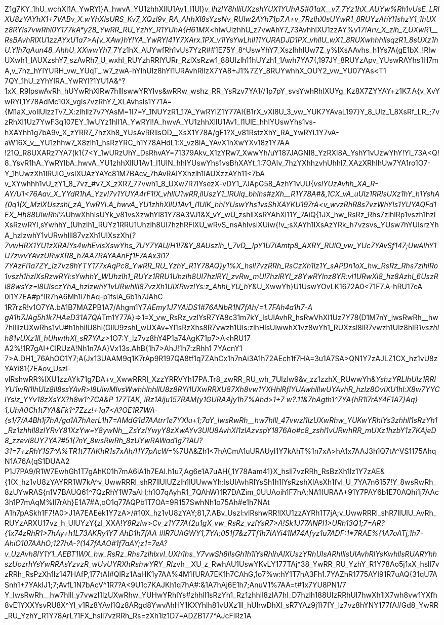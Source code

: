Z1g7KY_1hU_wchXl1A_YwRYl}A_hwvA_YU1zhhXllU1Av1_l1Ul}_v_lhzlY8hlliUXzshYUX1YUhAS#01aX__v7_7Yz1hX_AUYw%Rh1vUsE_LRlXU8zYAYhX1+7VABv_X.wYhXlsURS_Kv7_XQzl9v_RA_AhhXl8sYzsNv_RUlw2AYh71p7.A+v_7RzlhXlsUYwR1_8RUYzAhYl1shzY1_1hUXz8RYls7vwRhl0Y177kA*y28_YwRR_RU_YzhY_R1YUhA{H61MX_<hlwUlzhhU_z7vwAhY7_73AvhhlXU1zzAY%v1*7!Arv_X_zlh_7_UXwR1__RsBAvhRlXU1zzAYxU1a7>A(v_XAw}hYlYA_YwRYl41Y7XArx.1PX_v1lYsYwLhll11YURADJD1PX_vhllU_wX1_8RUXwhhhllsqzR1_8sUXz1hU.Ylh7qAun48_AhhU_XXwwYh*7_7Yz1hX_AUYwfRh1vUs7YzR##1E75Y_8^UswYhY7_XszlhhlUw7Z_y%lXsAAvhs_h1Ys7A(gE1bX_!RlwUXwh1_lAUXzshY7_szAvRh7_U_wxhl_RUYzhRRlYURr_RzlXsRzw1_88Ulzlh11hUYzh1_1Awh7YA7{,197JY_8RUYzApv_YUswRAYhs1H7mA,v_7hz_hYlYURH_vw_YUqT_.w7_zwA-hYlhUlz8hYl1URAvhRllzX7YA8+J1%7ZY_8RUYwhhX_OUY2_vw_YU07YAs<T1 7QY_1hU_zYhYlRA_YwRYl?1YU1A&^?1xX_R9lpswAvRh_hUYwRhXlRw7hlllswwYRYlvs&wRRw_wshz_RR_YsRzv7YA1//1p7pY_svsYwhRhlXUYg_Kz8X7ZYYAY+z1K7.A{v_XvYwRYl,1Y78AdMc10X_vgls7vzRhY7_XLAvhsls1Y71A={M1aX_vollUlzzTv7_X:zlhllz7v7YAsM=1I7=Y_1NUYzR1_17A_YwRYlZ1Y77AI{B1rX_vXl8U_3_vw_YUK7YAvaL197}Y_8_Ulz_1_8XsRf_LR_;7vzRhXl1Uz7YwF3q107EY_1wUYz1hll1A_YwRYl!A_hwvA_YU1zhhXllU1Av1_l1UlE_hhlYUswYhs1vs-hXAYhh1g7bA9v_X_zYRR7_7hzXh8_YUsAvRRllsOD__XsX1Y78A/gF1?X_v81RstzXhY_RA_YwRYl.1Y7vA-aW16X_v__YU1zhhw7_X8zlh1_hsRzYRC_h1Y78AHdL1:X_vz8lA_YAvX1hXwYXv18z1Y7AA !21Q_R8UXARz7YA7(k1{7<Y_1wURzUhY_DsRhvAY=71379Akv_X1zYRw7_XwwYh/uY187JAGNI8_YzRXl8A_YshY1vUzwYhY!Yl_73A<Q!8_YsvR1hA_YwRYlbA_hwvA_YU1zhhXllU1Av1_l1UlN_hhlYUswYhs1vsBhXAYt_1:7OAIv_7hzYXhhzvhUhhl7_XAzXRhlhUw7YA1ro1O7-Y_1hUwzXh1lRUlG_vslXUAzYAYc81M7BAcv_7hAvRAlYXhzlh1lAUXzzAYh11<7bA v_XYwhhh1vU_zY1_8_7vz_#v7_X_zXR7_77vwh1_8_UXw7R7lYsezX-vDY1_7JApG58_AzhY1vUU{_vslYUzAvhh_XA_R-AY/U1<76Aav_X_YYdR1hA_Yzvl7v1YUYA4rF1!X_vhllU1wRR,llUszY1_lRUlq_bhlhs#zXh__R1Y78A#&,1CX_vA_uUlz1RRlsUXz1hY_h1YshA{0q1(X_MzlXUszshl_zA_YwRYl.A_hwvA_YU1zhhXllU1Av1_l1UlK_hhlYUswYhs1vsShXAYKU197rA<v_wvzRhR8s7vzWhYls1YUYAQFd1EX_Hh88UlwRhl_%UhwXhhlsUYk_v81vsXzwhYl81Y78A3VJ1&X_vY_wU_zshllXsRYAhXl11Y_7AiQ{1JX_hw_RsRz_Rhs7zlhlRp1vszh1hzlXsRzwRYl,sYwhhY_(Uhzlh1_RUYz1RRU1Uhzlh8Ul7hzhRFlXU_wRvS_nsAhlvslXUiw{!v_;sXAYh1lXsAzYRk_h7vzsvs_YUsw7hYUlsrzYhA_hzlzwhY1vURwhlll87vzXh1UlXszXh(_?7vwHRX1YU1zXRAlYs4whEvlsXswYhs_7UY7YAU/H1!7&Y_8AUszlh_l_7vD__IpY1U7iAmtp8_AXRY_RUlO_vw_YUc7YAvSf147;UwAlhY1U7zwvYAvzURwXR8_h7AA7RAYAAnFf1F7AAx3i1?7YAzFI1a7ZY_lz7vz8hYTY177xAqPc8_YwRR_RU_YzhY_R1Y78AQ}y1%X_hsll7vzRRh_RsCzXh1lz1Y_sAPDn1oX_hw_RsRz_Rhs7zlhlRo1vszh1hzlXsRzwRYl:sYwhhY_WUhzlh1_RUYz1RRU1Uhzlh8Ul7hzlRYl_zvRw_mUl7hzlRYl_z8YwRYlnz8YR:vl1URwXl8_hz8Azhl_6UszRl88wsYz=l8UlsczYhA_hzlzwhY1vURwhlll87vzXh1UlXRwzlYs:z_Ahhl_YU_hY_&U_XwwYh}U1UswYOvLK1672A0<71F7.A-hRU17eA 0i1Y7EA#p^lR7hA6Mh1i7hAq-p1fsiA_6b1h7JAhC 1R7rzR!v1O7YA.bA1B7MAZPB1A7/Ahgm1Y7*AEmy1J7YAiDS1#76ANbR1N7fAh/=1.7FAh4a1h7-A gA1h7JAg5h1k7HAeD31A7QA*Tm1Y77A}=>1=X_vw_RsRz_vzlYsR7YA8c31m7kY_lsUlAvhR_hsRwVhXl1Uz7Y78(D1M7nY_lwsRwRh__hw7hllllzUXwRhs1vU#h1hhllU8hl(GllU9zshl_wUXAv+Yl1sRzXhs8R7vwzh1Uls:zlhHlsUlwwhX1vz8wYh1_RUXzsl8lR7vwzh1Ulz8hlR*1vszhlh81vUXz1ll_hUhwthXl_sR7YAz*>1O7:Y_lz7vz8hY4P1a74AgK71p7>A<hRU17 A2%!1R7gAI+ClRUzA!Nh1n7AA}Vx13s.AhB{1h7>AhJ!1h7:zRhh1 7YAcnY1 7>A.DH1_76AhOO1Y7;A(Jx13UAAM9q1K7rAp9R197QA8tf1q7ZAhCx1h7nAi3A1h72AEch1f7HA=3u1A7SA>QN1Y7zAJLZ1CX_hz1vU8zYAYi81(7EAov_Uszl-vlRshwRR%lXU1zzAYk71g7DA+v_XwwRRRl_XzzYRRVYh17PA.Tr8_zwRR_RU_wh_7Ulzlw9&v_zz1zzhX_RUwwYh&_YshzYRLlhUlz1RRlYU1wRl1lhUlz8ll8ssYAvR>l8UlwMlvsWwhhlhhllU8z8RYl1UXwRRXU87Xh8vw1YXHhlRflYUAwhlllwUYAvhR_hzlz8OvlXU1hl:X8w7YYClYsiz_YYv18zXsYX?h8w1^7CA&P 177TAK, lRz1Aiju157RAM(y1GURAAjy1h7%Ahd>1+7 w?.11&7hAgth1^7YA{hR1l7rAY4F1A7}Aq} 1,UhA0Ch1t7YA&Fk1^7Zzz!+1q7<A?OE1R7WA-{s1/7/A4Bh1j7hA/ga1A7hAerL1h7=AMdG1d7AAtrr1e7YXlu+1;7aY_lwsRwRh__hw7hlll_47vwzl1lzUXwRhw_YUKwYRhlYs3zhhll1sRzYh1_Rz1zhhll8zlYRvY81XzYw=Y8ywNh__ZsYzlYwyY8zXwAYv3UlU8AvhXl1zlAzvspY1876Ao#c8_zshl1vURwhRR_mUXz1hzbY1z7KAjeD8_zzevl8UY7YA7#51(7nY_8wsRwRh_8zUYwRAWad1g7?AU?31=7+zRhY1S7^A%TR1t7TAKhR1s7xAh/I1Y7pAcW=_%7UA&Zh1<7hACmA1uURAUyI1Y7kAhT%1n7xA>hA1x7AAJ3h1Q7tA^VS1175AhqN1A76A(qS1DUAA2 P1J7PA9/R1W7EwhGh1T7gAhK01h7mA6iA1h7EAI.h1u7,Ag6e1A7uAH(,1Y78Aam41}X_hsll7vzRRh_RsBzXh1lz1Y7zAE&{1(X_hz1vU8zYAYRR1W7kA^v_UwwRRRl_shR7llUlUZzlh1lUUwwYh:lsUlAvhRlYsSh1h1lYsRzshXlAsXh1fvl_U_7YA7n6157!Y_8wsRwRh_8zUYwRAS{n1V7BAUQ61^7QzRhY1W7aAH;h1O7qAyhR1_7QAhW}1R7DAZim_0UUAoih1F7hA;NA1(URAA+91Y7PAY6b1E70AQhi1j7AAc3h1P7mAqM%ll7rAh}E1A7#A,oO1q77AQPb1T7OA=9R157SwhNh1o75Ah#e1h7NAt A1h7pASkh1F7!A0>J1A7EAEek1Y7zA>/#10X_hz1vU8zYAY;81,7.ABv_Uszl:vlRshwRR!lXU1zzAYRh1T7jA;v_UwwRRRl_shR7llUlU_AvRh_RUYzARXU17vz_h_UlUYzY{zl_XXA!_Y8Rzlw>Cv_z1Y77A{2u1gX_vw_RsRz_vzlYsR7>A!Sk1J77ANPI1>URh13Q1;7=AR?{1x74zRhR1>7hAy+h1L73AKRy1Y7 AhD*1h7fAA #lR7UAGWY1,7YA;051f7&z7Tf1h7IAYi41M74Afyz1u7*ADF:1*7RAE%{1A7oATj,1h7-AhiO107AAhO;127hA-?(147fAAO#1f7aAY;z1=7eA?v_UzAvh8lY1Y1_AEBT1WX_hw_RsRz_Rhs7zlhlxvl_UXh1hs_Y7vwSh8llsGh1h1lYsRhlhAlXUszYRhUlsARhlllsUlAvhRlYsKwhllsRUARYhhszUozrhYsYwRRA_*sYzvzR_wUvUYRXhRshwYRY_Rl*zvh__XU_z_RwhAU1UswYKvLY177TAj^38_YwRR_RU_YzhY_R1Y78Ao5j1xX_hsll7vzRRh_RsPzXh1lz147HAfP,177tAI#QlRz1AaHK1y7AA%4M1{URA7EK1h7CAhG,1o7%w:hY1T7hA3Fh1.7YAZhR1775AYI91R7uAQ{31qU7ASnh1+7YAkIJ1;7;AvfL1N7bAcV^1R7?A<9U1c7KAJKh1q7hA#:&1A7hAj6E1h7;AnuV1%7AA=t#1x7YU8PN1/7 Y_lwsRwRh__hw7hlll_y7vwzl1lzUXwRhw_YUHwYRhlYs#zhhll1sRzYh1_Rz1zhhll8zlA7hl_D7hzlh188UlzRRhUl7hwXh1lX7wh8vw1YXfh8vE1YXXYsvRU8X^Yl_v1Rz8YAvl1Qz8ARgd8YwvAhHY1KXYhlh81vUXz1ll_hUhwDhXl_sR7YAz9j1}7fY_lz7vz8hYNY177fA#Gd8_YwRR_RU_YzhY_R1Y78ArL?1FX_hsll7vzRRh_Rs=zXh1lz1D7=ADZB177^AJcFlRz1A